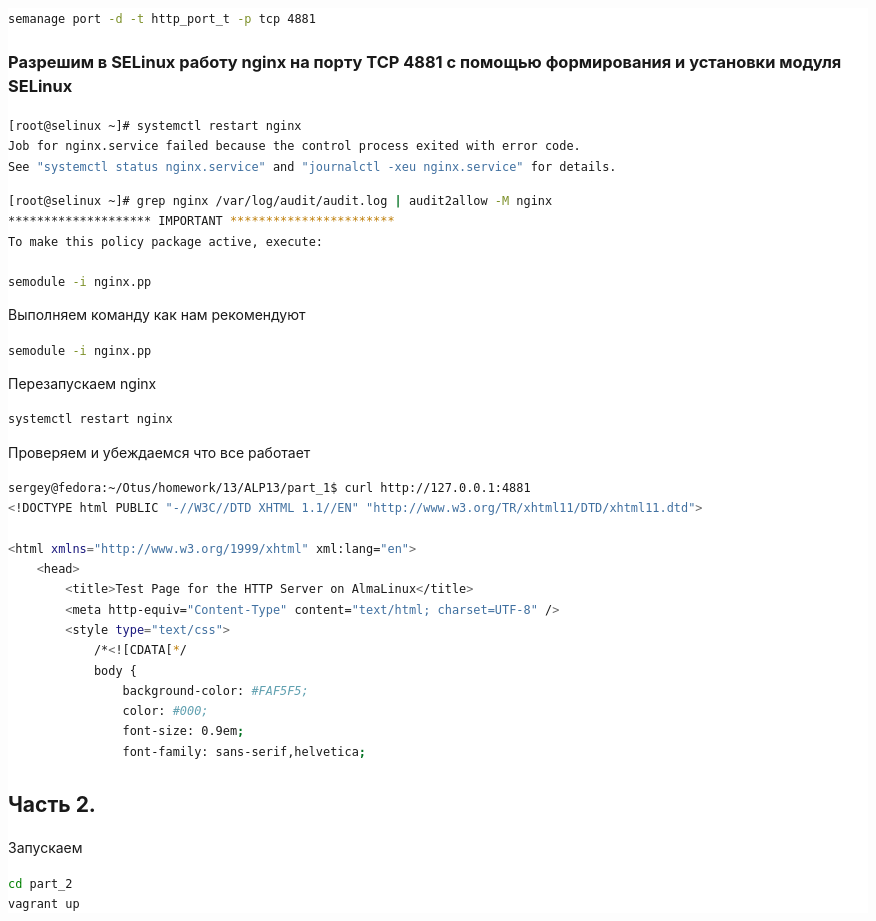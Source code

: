 ```bash
semanage port -d -t http_port_t -p tcp 4881
```

### Разрешим в SELinux работу nginx на порту TCP 4881 c помощью формирования и установки модуля SELinux

```bash
[root@selinux ~]# systemctl restart nginx
Job for nginx.service failed because the control process exited with error code.
See "systemctl status nginx.service" and "journalctl -xeu nginx.service" for details.
```

```bash
[root@selinux ~]# grep nginx /var/log/audit/audit.log | audit2allow -M nginx
******************** IMPORTANT ***********************
To make this policy package active, execute:

semodule -i nginx.pp
```

Выполняем команду как нам рекомендуют
```bash
semodule -i nginx.pp
```

Перезапускаем nginx
```bash
systemctl restart nginx
```

Проверяем и убеждаемся что все работает
```bash
sergey@fedora:~/Otus/homework/13/ALP13/part_1$ curl http://127.0.0.1:4881
<!DOCTYPE html PUBLIC "-//W3C//DTD XHTML 1.1//EN" "http://www.w3.org/TR/xhtml11/DTD/xhtml11.dtd">

<html xmlns="http://www.w3.org/1999/xhtml" xml:lang="en">
	<head>
		<title>Test Page for the HTTP Server on AlmaLinux</title>
		<meta http-equiv="Content-Type" content="text/html; charset=UTF-8" />
		<style type="text/css">
			/*<![CDATA[*/
			body {
				background-color: #FAF5F5;
				color: #000;
				font-size: 0.9em;
				font-family: sans-serif,helvetica;


```

## Часть 2.

Запускаем
```bash
cd part_2
vagrant up
```
